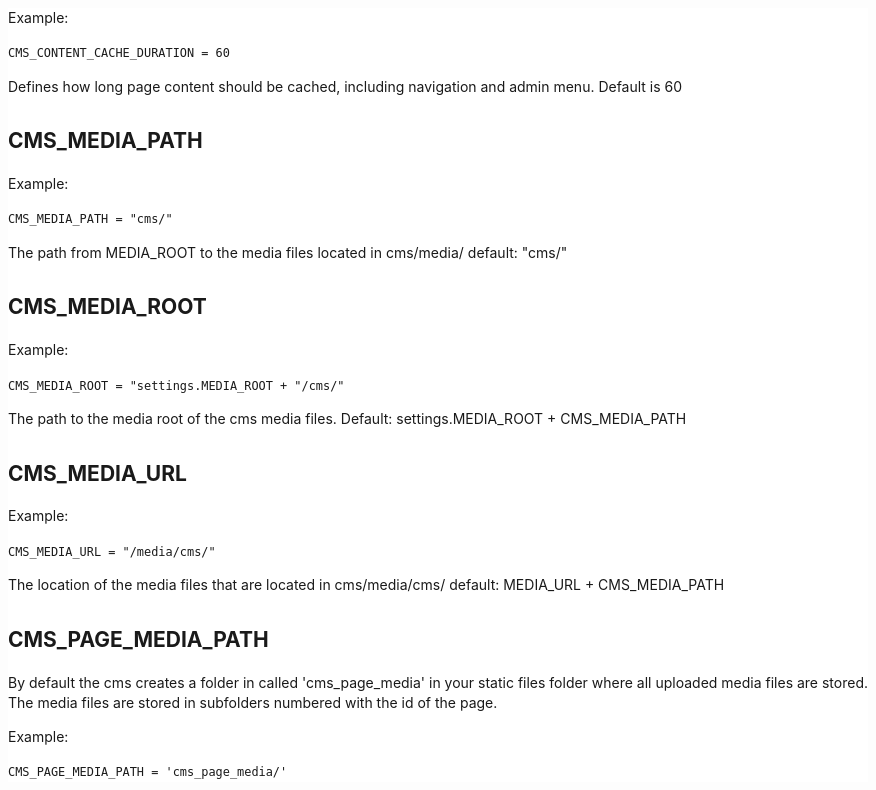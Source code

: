 Example:

	CMS_CONTENT_CACHE_DURATION = 60

Defines how long page content should be cached, including navigation and admin menu.
Default is 60

CMS\_MEDIA\_PATH
----------------

Example:
	
	CMS_MEDIA_PATH = "cms/"
	
The path from MEDIA\_ROOT to the media files located in cms/media/
default: "cms/"

CMS\_MEDIA\_ROOT
----------------

Example:

	CMS_MEDIA_ROOT = "settings.MEDIA_ROOT + "/cms/"

The path to the media root of the cms media files. 
Default: settings.MEDIA_ROOT + CMS_MEDIA_PATH

CMS\_MEDIA\_URL
---------------

Example:

	CMS_MEDIA_URL = "/media/cms/"
	
The location of the media files that are located in cms/media/cms/
default: MEDIA\_URL + CMS\_MEDIA\_PATH

CMS\_PAGE\_MEDIA\_PATH
----------------------

By default the cms creates a folder in called 'cms\_page\_media' in your static files folder where all uploaded media files are stored.
The media files are stored in subfolders numbered with the id of the page.

Example:

	CMS_PAGE_MEDIA_PATH = 'cms_page_media/'


